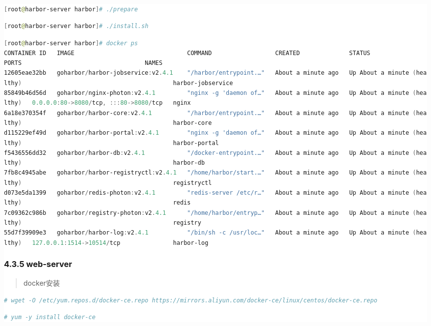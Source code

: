 ~~~powershell

~~~



~~~powershell
[root@harbor-server harbor]# ./prepare
~~~



~~~powershell
[root@harbor-server harbor]# ./install.sh
~~~



~~~powershell
[root@harbor-server harbor]# docker ps
CONTAINER ID   IMAGE                                COMMAND                  CREATED              STATUS                        PORTS                                   NAMES
12605eae32bb   goharbor/harbor-jobservice:v2.4.1    "/harbor/entrypoint.…"   About a minute ago   Up About a minute (healthy)                                           harbor-jobservice
85849b46d56d   goharbor/nginx-photon:v2.4.1         "nginx -g 'daemon of…"   About a minute ago   Up About a minute (healthy)   0.0.0.0:80->8080/tcp, :::80->8080/tcp   nginx
6a18e370354f   goharbor/harbor-core:v2.4.1          "/harbor/entrypoint.…"   About a minute ago   Up About a minute (healthy)                                           harbor-core
d115229ef49d   goharbor/harbor-portal:v2.4.1        "nginx -g 'daemon of…"   About a minute ago   Up About a minute (healthy)                                           harbor-portal
f5436556dd32   goharbor/harbor-db:v2.4.1            "/docker-entrypoint.…"   About a minute ago   Up About a minute (healthy)                                           harbor-db
7fb8c4945abe   goharbor/harbor-registryctl:v2.4.1   "/home/harbor/start.…"   About a minute ago   Up About a minute (healthy)                                           registryctl
d073e5da1399   goharbor/redis-photon:v2.4.1         "redis-server /etc/r…"   About a minute ago   Up About a minute (healthy)                                           redis
7c09362c986b   goharbor/registry-photon:v2.4.1      "/home/harbor/entryp…"   About a minute ago   Up About a minute (healthy)                                           registry
55d7f39909e3   goharbor/harbor-log:v2.4.1           "/bin/sh -c /usr/loc…"   About a minute ago   Up About a minute (healthy)   127.0.0.1:1514->10514/tcp               harbor-log
~~~







### 4.3.5 web-server

> docker安装



~~~powershell
# wget -O /etc/yum.repos.d/docker-ce.repo https://mirrors.aliyun.com/docker-ce/linux/centos/docker-ce.repo
~~~



~~~powershell
# yum -y install docker-ce
~~~
